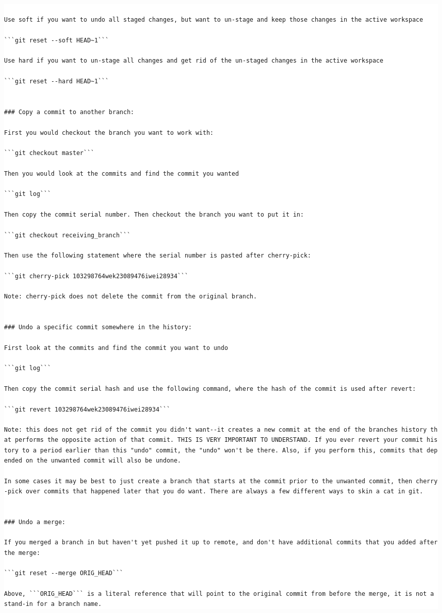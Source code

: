```

Use soft if you want to undo all staged changes, but want to un-stage and keep those changes in the active workspace

```git reset --soft HEAD~1```

Use hard if you want to un-stage all changes and get rid of the un-staged changes in the active workspace

```git reset --hard HEAD~1```


### Copy a commit to another branch:

First you would checkout the branch you want to work with:

```git checkout master```

Then you would look at the commits and find the commit you wanted

```git log```

Then copy the commit serial number. Then checkout the branch you want to put it in:

```git checkout receiving_branch```

Then use the following statement where the serial number is pasted after cherry-pick:

```git cherry-pick 103298764wek23089476iwei28934```

Note: cherry-pick does not delete the commit from the original branch.


### Undo a specific commit somewhere in the history:

First look at the commits and find the commit you want to undo

```git log```

Then copy the commit serial hash and use the following command, where the hash of the commit is used after revert:

```git revert 103298764wek23089476iwei28934```

Note: this does not get rid of the commit you didn't want--it creates a new commit at the end of the branches history that performs the opposite action of that commit. THIS IS VERY IMPORTANT TO UNDERSTAND. If you ever revert your commit history to a period earlier than this "undo" commit, the "undo" won't be there. Also, if you perform this, commits that depended on the unwanted commit will also be undone.

In some cases it may be best to just create a branch that starts at the commit prior to the unwanted commit, then cherry-pick over commits that happened later that you do want. There are always a few different ways to skin a cat in git.


### Undo a merge:

If you merged a branch in but haven't yet pushed it up to remote, and don't have additional commits that you added after the merge:
	
```git reset --merge ORIG_HEAD```
	
Above, ```ORIG_HEAD``` is a literal reference that will point to the original commit from before the merge, it is not a stand-in for a branch name.

```